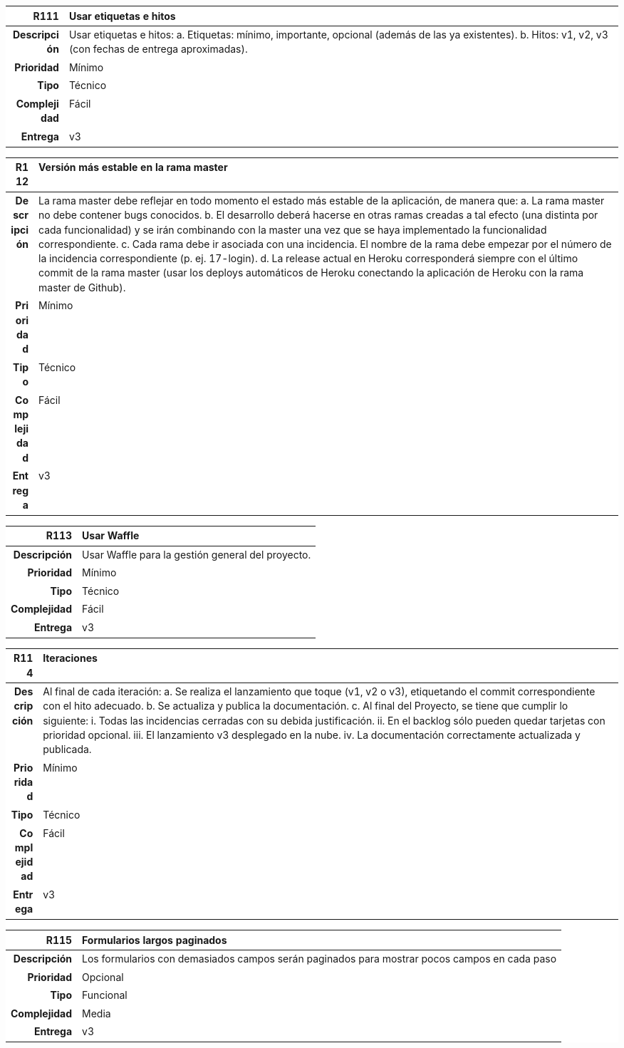 
| **R111**     | **Usar etiquetas e hitos**           |
| --------------: | :------------------- |
| **Descripción** | Usar etiquetas e hitos:  a. Etiquetas: mínimo, importante, opcional (además de las ya existentes).  b. Hitos: v1, v2, v3 (con fechas de entrega aproximadas).             |
| **Prioridad**   | Mínimo           |
| **Tipo**        | Técnico                |
| **Complejidad** | Fácil         |
| **Entrega**     | v3             |


| **R112**     | **Versión más estable en la rama master**           |
| --------------: | :------------------- |
| **Descripción** | La rama master debe reflejar en todo momento el estado más estable de la aplicación, de manera que:  a. La rama master no debe contener bugs conocidos.  b. El desarrollo deberá hacerse en otras ramas creadas a tal efecto (una distinta por cada funcionalidad) y se irán combinando con la master una vez que se haya implementado la funcionalidad correspondiente.  c. Cada rama debe ir asociada con una incidencia. El nombre de la rama debe empezar por el número de la incidencia correspondiente (p. ej. 17-login).  d. La release actual en Heroku corresponderá siempre con el último commit de la rama master (usar los deploys automáticos de Heroku conectando la aplicación de Heroku con la rama master de Github).             |
| **Prioridad**   | Mínimo           |
| **Tipo**        | Técnico                |
| **Complejidad** | Fácil         |
| **Entrega**     | v3             |


| **R113**     | **Usar Waffle**           |
| --------------: | :------------------- |
| **Descripción** | Usar Waffle para la gestión general del proyecto.             |
| **Prioridad**   | Mínimo           |
| **Tipo**        | Técnico                |
| **Complejidad** | Fácil         |
| **Entrega**     | v3             |


| **R114**     | **Iteraciones**           |
| --------------: | :------------------- |
| **Descripción** | Al final de cada iteración:  a. Se realiza el lanzamiento que toque (v1, v2 o v3), etiquetando el commit correspondiente con el hito adecuado.  b. Se actualiza y publica la documentación.  c. Al final del Proyecto, se tiene que cumplir lo siguiente:    i. Todas las incidencias cerradas con su debida justificación.    ii. En el backlog sólo pueden quedar tarjetas con prioridad opcional.    iii. El lanzamiento v3 desplegado en la nube.    iv. La documentación correctamente actualizada y publicada.             |
| **Prioridad**   | Mínimo           |
| **Tipo**        | Técnico                |
| **Complejidad** | Fácil         |
| **Entrega**     | v3             |


| **R115**     | **Formularios largos paginados**           |
| --------------: | :------------------- |
| **Descripción** | Los formularios con demasiados campos serán paginados para mostrar pocos campos en cada paso             |
| **Prioridad**   | Opcional           |
| **Tipo**        | Funcional                |
| **Complejidad** | Media         |
| **Entrega**     | v3             |
